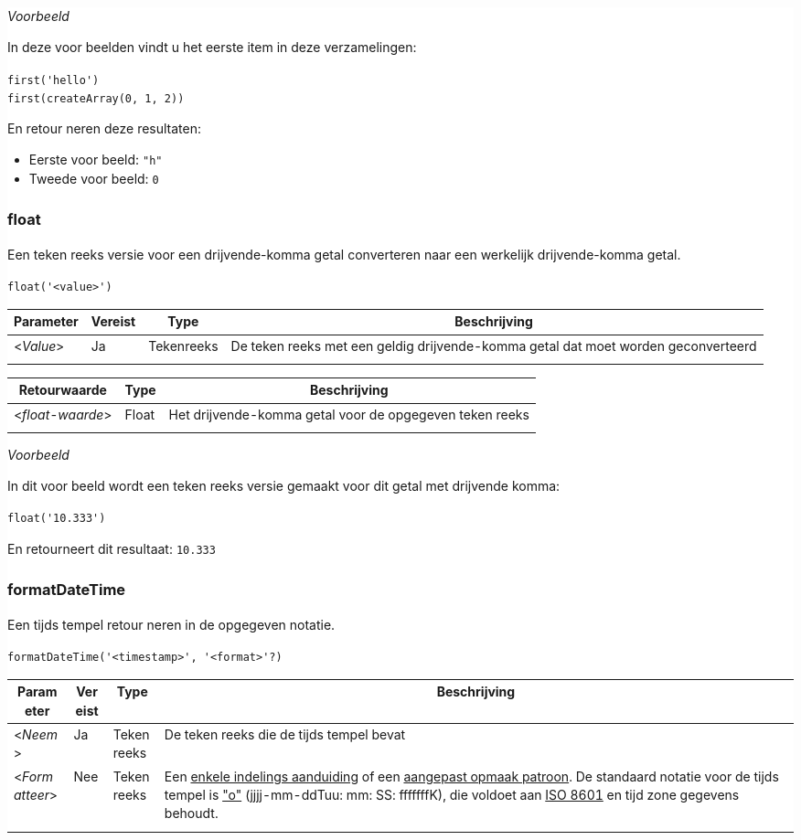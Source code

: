 *Voorbeeld*

In deze voor beelden vindt u het eerste item in deze verzamelingen:

```
first('hello')
first(createArray(0, 1, 2))
```

En retour neren deze resultaten:

* Eerste voor beeld: `"h"`
* Tweede voor beeld: `0`

<a name="float"></a>

### <a name="float"></a>float

Een teken reeks versie voor een drijvende-komma getal converteren naar een werkelijk drijvende-komma getal.

```
float('<value>')
```

| Parameter | Vereist | Type | Beschrijving |
| --------- | -------- | ---- | ----------- |
| <*Value*> | Ja | Tekenreeks | De teken reeks met een geldig drijvende-komma getal dat moet worden geconverteerd |
|||||

| Retourwaarde | Type | Beschrijving |
| ------------ | ---- | ----------- |
| <*float-waarde*> | Float | Het drijvende-komma getal voor de opgegeven teken reeks |
||||

*Voorbeeld*

In dit voor beeld wordt een teken reeks versie gemaakt voor dit getal met drijvende komma:

```
float('10.333')
```

En retourneert dit resultaat: `10.333`

<a name="formatDateTime"></a>

### <a name="formatdatetime"></a>formatDateTime

Een tijds tempel retour neren in de opgegeven notatie.

```
formatDateTime('<timestamp>', '<format>'?)
```

| Parameter | Vereist | Type | Beschrijving |
| --------- | -------- | ---- | ----------- |
| <*Neem*> | Ja | Tekenreeks | De teken reeks die de tijds tempel bevat |
| <*Formatteer*> | Nee | Tekenreeks | Een [enkele indelings aanduiding](/dotnet/standard/base-types/standard-date-and-time-format-strings) of een [aangepast opmaak patroon](/dotnet/standard/base-types/custom-date-and-time-format-strings). De standaard notatie voor de tijds tempel is ["o"](/dotnet/standard/base-types/standard-date-and-time-format-strings) (jjjj-mm-ddTuu: mm: SS: fffffffK), die voldoet aan [ISO 8601](https://en.wikipedia.org/wiki/ISO_8601) en tijd zone gegevens behoudt. |
|||||
